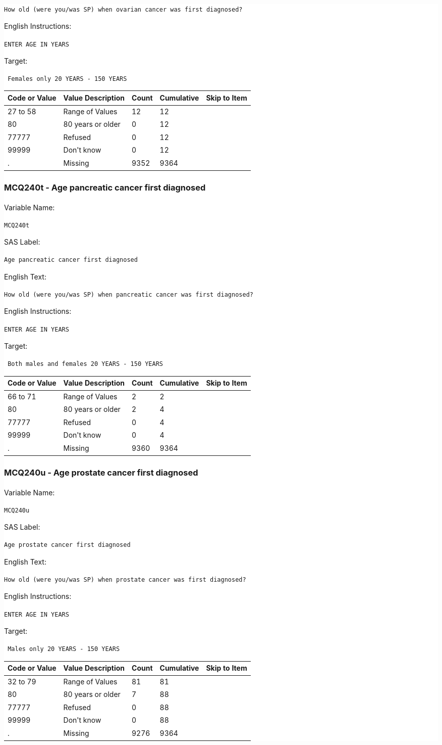     How old (were you/was SP) when ovarian cancer was first diagnosed?
English Instructions:

    ENTER AGE IN YEARS
Target:

     Females only 20 YEARS - 150 YEARS
Code or Value | Value Description | Count | Cumulative | Skip to Item  
---|---|---|---|---  
27 to 58 | Range of Values | 12 | 12 |   
80 | 80 years or older | 0 | 12 |   
77777 | Refused | 0 | 12 |   
99999 | Don't know | 0 | 12 |   
. | Missing | 9352 | 9364 |   
  
### MCQ240t - Age pancreatic cancer first diagnosed

Variable Name:

    MCQ240t 
SAS Label:

    Age pancreatic cancer first diagnosed
English Text:

    How old (were you/was SP) when pancreatic cancer was first diagnosed?
English Instructions:

    ENTER AGE IN YEARS
Target:

     Both males and females 20 YEARS - 150 YEARS
Code or Value | Value Description | Count | Cumulative | Skip to Item  
---|---|---|---|---  
66 to 71 | Range of Values | 2 | 2 |   
80 | 80 years or older | 2 | 4 |   
77777 | Refused | 0 | 4 |   
99999 | Don't know | 0 | 4 |   
. | Missing | 9360 | 9364 |   
  
### MCQ240u - Age prostate cancer first diagnosed

Variable Name:

    MCQ240u 
SAS Label:

    Age prostate cancer first diagnosed
English Text:

    How old (were you/was SP) when prostate cancer was first diagnosed?
English Instructions:

    ENTER AGE IN YEARS
Target:

     Males only 20 YEARS - 150 YEARS
Code or Value | Value Description | Count | Cumulative | Skip to Item  
---|---|---|---|---  
32 to 79 | Range of Values | 81 | 81 |   
80 | 80 years or older | 7 | 88 |   
77777 | Refused | 0 | 88 |   
99999 | Don't know | 0 | 88 |   
. | Missing | 9276 | 9364 |   
  